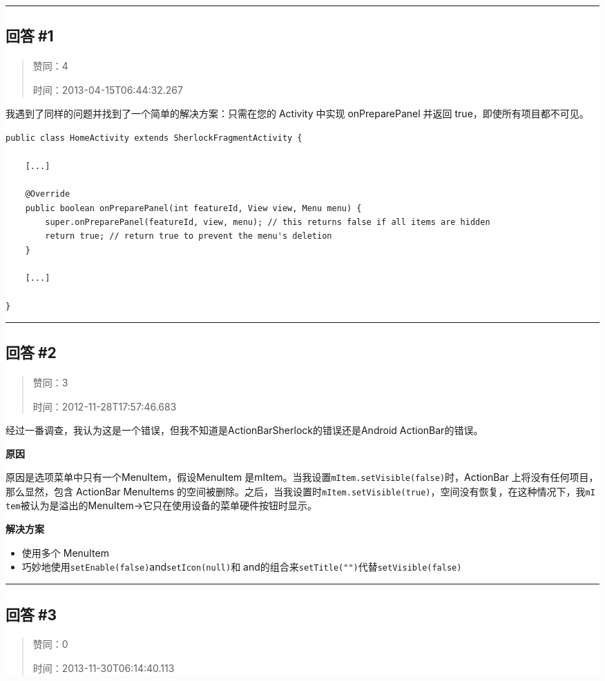 * * *

## 回答 #1

> 赞同：4
> 
> 时间：2013-04-15T06:44:32.267

我遇到了同样的问题并找到了一个简单的解决方案：只需在您的 Activity 中实现 onPreparePanel 并返回 true，即使所有项目都不可见。

```
public class HomeActivity extends SherlockFragmentActivity {

    [...]

    @Override
    public boolean onPreparePanel(int featureId, View view, Menu menu) {
        super.onPreparePanel(featureId, view, menu); // this returns false if all items are hidden
        return true; // return true to prevent the menu's deletion 
    }

    [...]

} 
```

* * *

## 回答 #2

> 赞同：3
> 
> 时间：2012-11-28T17:57:46.683

经过一番调查，我认为这是一个错误，但我不知道是ActionBarSherlock的错误还是Android ActionBar的错误。

**原因**

原因是选项菜单中只有一个MenuItem，假设MenuItem 是mItem。当我设置`mItem.setVisible(false)`时，ActionBar 上将没有任何项目，那么显然，包含 ActionBar MenuItems 的空间被删除。之后，当我设置时`mItem.setVisible(true)`，空间没有恢复，在这种情况下，我`mItem`被认为是溢出的MenuItem->它只在使用设备的菜单硬件按钮时显示。

**解决方案**

*   使用多个 MenuItem
*   巧妙地使用`setEnable(false)`and`setIcon(null)`和 and的组合来`setTitle("")`代替`setVisible(false)`

* * *

## 回答 #3

> 赞同：0
> 
> 时间：2013-11-30T06:14:40.113
